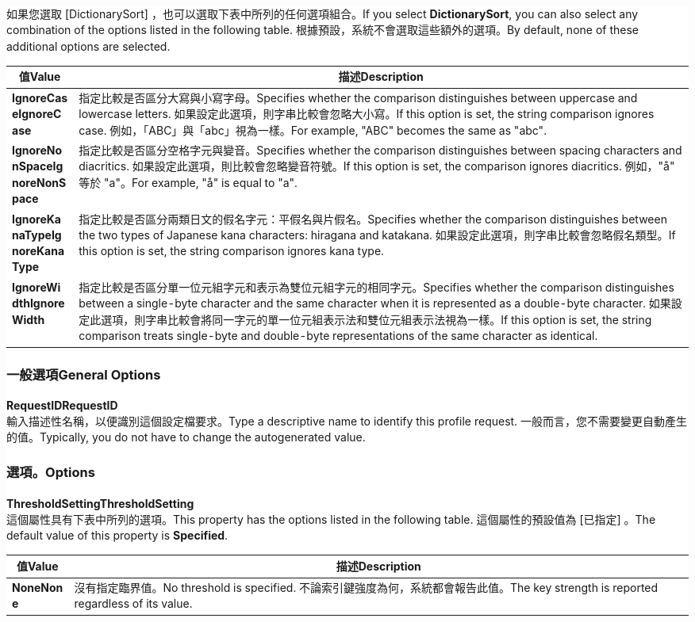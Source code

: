  <span data-ttu-id="10a87-172">如果您選取 [DictionarySort]  ，也可以選取下表中所列的任何選項組合。</span><span class="sxs-lookup"><span data-stu-id="10a87-172">If you select **DictionarySort**, you can also select any combination of the options listed in the following table.</span></span> <span data-ttu-id="10a87-173">根據預設，系統不會選取這些額外的選項。</span><span class="sxs-lookup"><span data-stu-id="10a87-173">By default, none of these additional options are selected.</span></span>  
  
|<span data-ttu-id="10a87-174">值</span><span class="sxs-lookup"><span data-stu-id="10a87-174">Value</span></span>|<span data-ttu-id="10a87-175">描述</span><span class="sxs-lookup"><span data-stu-id="10a87-175">Description</span></span>|  
|-----------|-----------------|  
|<span data-ttu-id="10a87-176">**IgnoreCase**</span><span class="sxs-lookup"><span data-stu-id="10a87-176">**IgnoreCase**</span></span>|<span data-ttu-id="10a87-177">指定比較是否區分大寫與小寫字母。</span><span class="sxs-lookup"><span data-stu-id="10a87-177">Specifies whether the comparison distinguishes between uppercase and lowercase letters.</span></span> <span data-ttu-id="10a87-178">如果設定此選項，則字串比較會忽略大小寫。</span><span class="sxs-lookup"><span data-stu-id="10a87-178">If this option is set, the string comparison ignores case.</span></span> <span data-ttu-id="10a87-179">例如，「ABC」與「abc」視為一樣。</span><span class="sxs-lookup"><span data-stu-id="10a87-179">For example, "ABC" becomes the same as "abc".</span></span>|  
|<span data-ttu-id="10a87-180">**IgnoreNonSpace**</span><span class="sxs-lookup"><span data-stu-id="10a87-180">**IgnoreNonSpace**</span></span>|<span data-ttu-id="10a87-181">指定比較是否區分空格字元與變音。</span><span class="sxs-lookup"><span data-stu-id="10a87-181">Specifies whether the comparison distinguishes between spacing characters and diacritics.</span></span> <span data-ttu-id="10a87-182">如果設定此選項，則比較會忽略變音符號。</span><span class="sxs-lookup"><span data-stu-id="10a87-182">If this option is set, the comparison ignores diacritics.</span></span> <span data-ttu-id="10a87-183">例如，"å" 等於 "a"。</span><span class="sxs-lookup"><span data-stu-id="10a87-183">For example, "å" is equal to "a".</span></span>|  
|<span data-ttu-id="10a87-184">**IgnoreKanaType**</span><span class="sxs-lookup"><span data-stu-id="10a87-184">**IgnoreKanaType**</span></span>|<span data-ttu-id="10a87-185">指定比較是否區分兩類日文的假名字元：平假名與片假名。</span><span class="sxs-lookup"><span data-stu-id="10a87-185">Specifies whether the comparison distinguishes between the two types of Japanese kana characters: hiragana and katakana.</span></span> <span data-ttu-id="10a87-186">如果設定此選項，則字串比較會忽略假名類型。</span><span class="sxs-lookup"><span data-stu-id="10a87-186">If this option is set, the string comparison ignores kana type.</span></span>|  
|<span data-ttu-id="10a87-187">**IgnoreWidth**</span><span class="sxs-lookup"><span data-stu-id="10a87-187">**IgnoreWidth**</span></span>|<span data-ttu-id="10a87-188">指定比較是否區分單一位元組字元和表示為雙位元組字元的相同字元。</span><span class="sxs-lookup"><span data-stu-id="10a87-188">Specifies whether the comparison distinguishes between a single-byte character and the same character when it is represented as a double-byte character.</span></span> <span data-ttu-id="10a87-189">如果設定此選項，則字串比較會將同一字元的單一位元組表示法和雙位元組表示法視為一樣。</span><span class="sxs-lookup"><span data-stu-id="10a87-189">If this option is set, the string comparison treats single-byte and double-byte representations of the same character as identical.</span></span>|  
  
### <a name="general-options"></a><span data-ttu-id="10a87-190">一般選項</span><span class="sxs-lookup"><span data-stu-id="10a87-190">General Options</span></span>  
 <span data-ttu-id="10a87-191">**RequestID**</span><span class="sxs-lookup"><span data-stu-id="10a87-191">**RequestID**</span></span>  
 <span data-ttu-id="10a87-192">輸入描述性名稱，以便識別這個設定檔要求。</span><span class="sxs-lookup"><span data-stu-id="10a87-192">Type a descriptive name to identify this profile request.</span></span> <span data-ttu-id="10a87-193">一般而言，您不需要變更自動產生的值。</span><span class="sxs-lookup"><span data-stu-id="10a87-193">Typically, you do not have to change the autogenerated value.</span></span>  
  
### <a name="options"></a><span data-ttu-id="10a87-194">選項。</span><span class="sxs-lookup"><span data-stu-id="10a87-194">Options</span></span>  
 <span data-ttu-id="10a87-195">**ThresholdSetting**</span><span class="sxs-lookup"><span data-stu-id="10a87-195">**ThresholdSetting**</span></span>  
 <span data-ttu-id="10a87-196">這個屬性具有下表中所列的選項。</span><span class="sxs-lookup"><span data-stu-id="10a87-196">This property has the options listed in the following table.</span></span> <span data-ttu-id="10a87-197">這個屬性的預設值為 [已指定]  。</span><span class="sxs-lookup"><span data-stu-id="10a87-197">The default value of this property is **Specified**.</span></span>  
  
|<span data-ttu-id="10a87-198">值</span><span class="sxs-lookup"><span data-stu-id="10a87-198">Value</span></span>|<span data-ttu-id="10a87-199">描述</span><span class="sxs-lookup"><span data-stu-id="10a87-199">Description</span></span>|  
|-----------|-----------------|  
|<span data-ttu-id="10a87-200">**None**</span><span class="sxs-lookup"><span data-stu-id="10a87-200">**None**</span></span>|<span data-ttu-id="10a87-201">沒有指定臨界值。</span><span class="sxs-lookup"><span data-stu-id="10a87-201">No threshold is specified.</span></span> <span data-ttu-id="10a87-202">不論索引鍵強度為何，系統都會報告此值。</span><span class="sxs-lookup"><span data-stu-id="10a87-202">The key strength is reported regardless of its value.</span></span>|  